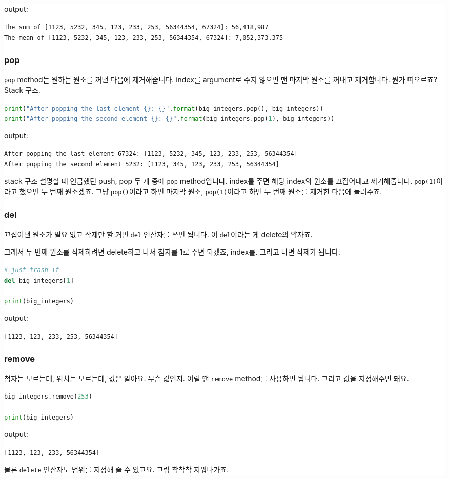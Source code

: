 output:
```
The sum of [1123, 5232, 345, 123, 233, 253, 56344354, 67324]: 56,418,987
The mean of [1123, 5232, 345, 123, 233, 253, 56344354, 67324]: 7,052,373.375
```

### pop

`pop` method는 원하는 원소를 꺼낸 다음에 제거해줍니다. index를 argument로 주지 않으면 맨 마지막 원소를 꺼내고 제거합니다. 뭔가 떠오르죠? Stack 구조.

```python
print("After popping the last element {}: {}".format(big_integers.pop(), big_integers))
print("After popping the second element {}: {}".format(big_integers.pop(1), big_integers))
```

output:
```
After popping the last element 67324: [1123, 5232, 345, 123, 233, 253, 56344354]
After popping the second element 5232: [1123, 345, 123, 233, 253, 56344354]
```

stack 구조 설명할 때 언급했던 push, pop 두 개 중에 `pop` method입니다. index를 주면 해당 index의 원소를 끄집어내고 제거해줍니다. `pop(1)`이라고 했으면 두 번째 원소겠죠. 그냥 `pop()`이라고 하면 마지막 원소, `pop(1)`이라고 하면 두 번째 원소를 제거한 다음에 돌려주죠.

### del

끄집어낸 원소가 필요 없고 삭제만 할 거면 `del` 연산자를 쓰면 됩니다. 이 `del`이라는 게 delete의 약자죠. 

그래서 두 번째 원소를 삭제하려면 delete하고 나서 첨자를 1로 주면 되겠죠, index를. 그러고 나면 삭제가 됩니다.

```python
# just trash it
del big_integers[1]

print(big_integers)
```

output:
```
[1123, 123, 233, 253, 56344354]
```

### remove

첨자는 모르는데, 위치는 모르는데, 값은 알아요. 무슨 값인지. 이럴 땐 `remove` method를 사용하면 됩니다. 그리고 값을 지정해주면 돼요.

```python
big_integers.remove(253)

print(big_integers)
```

output:
```
[1123, 123, 233, 56344354]
```

물론 `delete` 연산자도 범위를 지정해 줄 수 있고요. 그럼 착착착 지워나가죠. 
